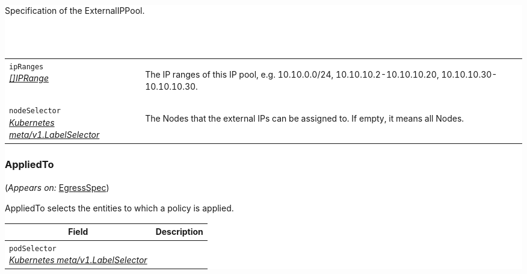 <p>Specification of the ExternalIPPool.</p>
<br/>
<br/>
<table>
<tr>
<td>
<code>ipRanges</code></br>
<em>
<a href="#crd.antrea.io/v1alpha2.IPRange">
[]IPRange
</a>
</em>
</td>
<td>
<p>The IP ranges of this IP pool, e.g. 10.10.0.0/24, 10.10.10.2-10.10.10.20, 10.10.10.30-10.10.10.30.</p>
</td>
</tr>
<tr>
<td>
<code>nodeSelector</code></br>
<em>
<a href="https://kubernetes.io/docs/reference/generated/kubernetes-api/v1.18/#labelselector-v1-meta">
Kubernetes meta/v1.LabelSelector
</a>
</em>
</td>
<td>
<p>The Nodes that the external IPs can be assigned to. If empty, it means all Nodes.</p>
</td>
</tr>
</table>
</td>
</tr>
</tbody>
</table>
<h3 id="crd.antrea.io/v1alpha2.AppliedTo">AppliedTo
</h3>
<p>
(<em>Appears on:</em>
<a href="#crd.antrea.io/v1alpha2.EgressSpec">EgressSpec</a>)
</p>
<p>
<p>AppliedTo selects the entities to which a policy is applied.</p>
</p>
<table>
<thead>
<tr>
<th>Field</th>
<th>Description</th>
</tr>
</thead>
<tbody>
<tr>
<td>
<code>podSelector</code></br>
<em>
<a href="https://kubernetes.io/docs/reference/generated/kubernetes-api/v1.18/#labelselector-v1-meta">
Kubernetes meta/v1.LabelSelector
</a>
</em>
</td>